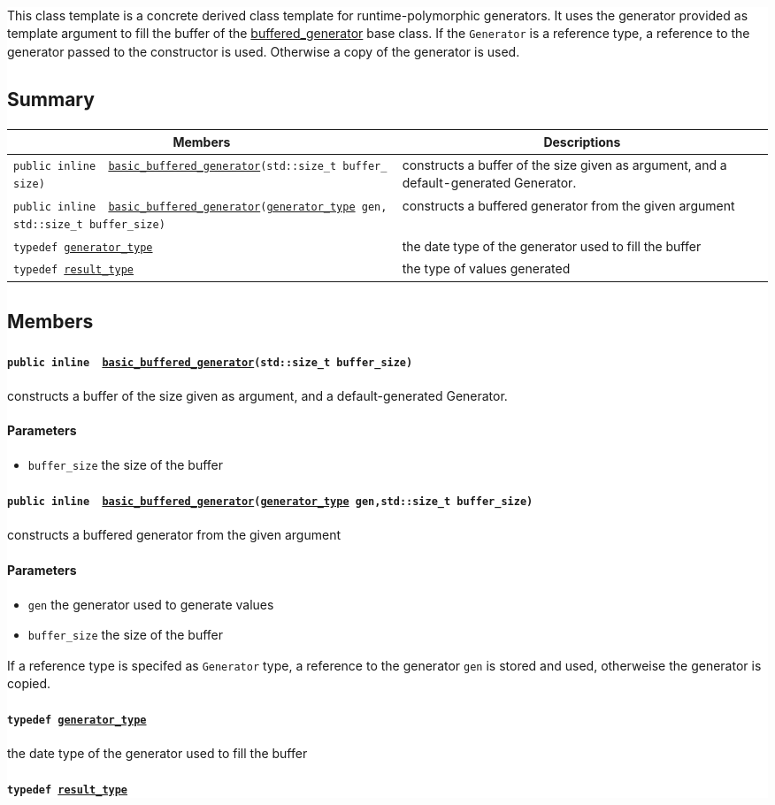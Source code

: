 This class template is a concrete derived class template for runtime-polymorphic generators. It uses the generator provided as template argument to fill the buffer of the [buffered_generator](#d2/dad/classalps_1_1buffered__generator) base class. If the `Generator` is a reference type, a reference to the generator passed to the constructor is used. Otherwise a copy of the generator is used.

## Summary

 Members                        | Descriptions                                
--------------------------------|---------------------------------------------
`public inline  `[`basic_buffered_generator`](#d2/dea/classalps_1_1basic__buffered__generator_1aa77b7f14d967116ff30c9dd4ca2a936d)`(std::size_t buffer_size)` | constructs a buffer of the size given as argument, and a default-generated Generator. 
`public inline  `[`basic_buffered_generator`](#d2/dea/classalps_1_1basic__buffered__generator_1a6202415d017983cd2e9276753c266302)`(`[`generator_type`](#d2/dea/classalps_1_1basic__buffered__generator_1a6a18c3f5e0752f2032fca58ed77f7985)` gen,std::size_t buffer_size)` | constructs a buffered generator from the given argument 
`typedef `[`generator_type`](#d2/dea/classalps_1_1basic__buffered__generator_1a6a18c3f5e0752f2032fca58ed77f7985) | the date type of the generator used to fill the buffer
`typedef `[`result_type`](#d2/dea/classalps_1_1basic__buffered__generator_1ae5b1c957243ed2fa25e9b172b06796a7) | the type of values generated

## Members

#### `public inline  `[`basic_buffered_generator`](#d2/dea/classalps_1_1basic__buffered__generator_1aa77b7f14d967116ff30c9dd4ca2a936d)`(std::size_t buffer_size)` 

constructs a buffer of the size given as argument, and a default-generated Generator. 
#### Parameters
* `buffer_size` the size of the buffer

#### `public inline  `[`basic_buffered_generator`](#d2/dea/classalps_1_1basic__buffered__generator_1a6202415d017983cd2e9276753c266302)`(`[`generator_type`](#d2/dea/classalps_1_1basic__buffered__generator_1a6a18c3f5e0752f2032fca58ed77f7985)` gen,std::size_t buffer_size)` 

constructs a buffered generator from the given argument 
#### Parameters
* `gen` the generator used to generate values 

* `buffer_size` the size of the buffer

If a reference type is specifed as `Generator` type, a reference to the generator `gen` is stored and used, otherweise the generator is copied.

#### `typedef `[`generator_type`](#d2/dea/classalps_1_1basic__buffered__generator_1a6a18c3f5e0752f2032fca58ed77f7985) 

the date type of the generator used to fill the buffer

#### `typedef `[`result_type`](#d2/dea/classalps_1_1basic__buffered__generator_1ae5b1c957243ed2fa25e9b172b06796a7) 
